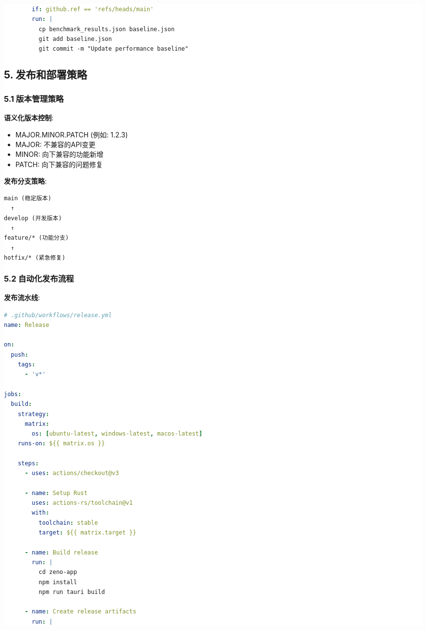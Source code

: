 ```yaml
        if: github.ref == 'refs/heads/main'
        run: |
          cp benchmark_results.json baseline.json
          git add baseline.json
          git commit -m "Update performance baseline"
```

## 5. 发布和部署策略

### 5.1 版本管理策略

**语义化版本控制**:
- MAJOR.MINOR.PATCH (例如: 1.2.3)
- MAJOR: 不兼容的API变更
- MINOR: 向下兼容的功能新增
- PATCH: 向下兼容的问题修复

**发布分支策略**:
```
main (稳定版本)
  ↑
develop (开发版本)
  ↑
feature/* (功能分支)
  ↑
hotfix/* (紧急修复)
```

### 5.2 自动化发布流程

**发布流水线**:
```yaml
# .github/workflows/release.yml
name: Release

on:
  push:
    tags:
      - 'v*'

jobs:
  build:
    strategy:
      matrix:
        os: [ubuntu-latest, windows-latest, macos-latest]
    runs-on: ${{ matrix.os }}
    
    steps:
      - uses: actions/checkout@v3
      
      - name: Setup Rust
        uses: actions-rs/toolchain@v1
        with:
          toolchain: stable
          target: ${{ matrix.target }}
          
      - name: Build release
        run: |
          cd zeno-app
          npm install
          npm run tauri build
          
      - name: Create release artifacts
        run: |
```